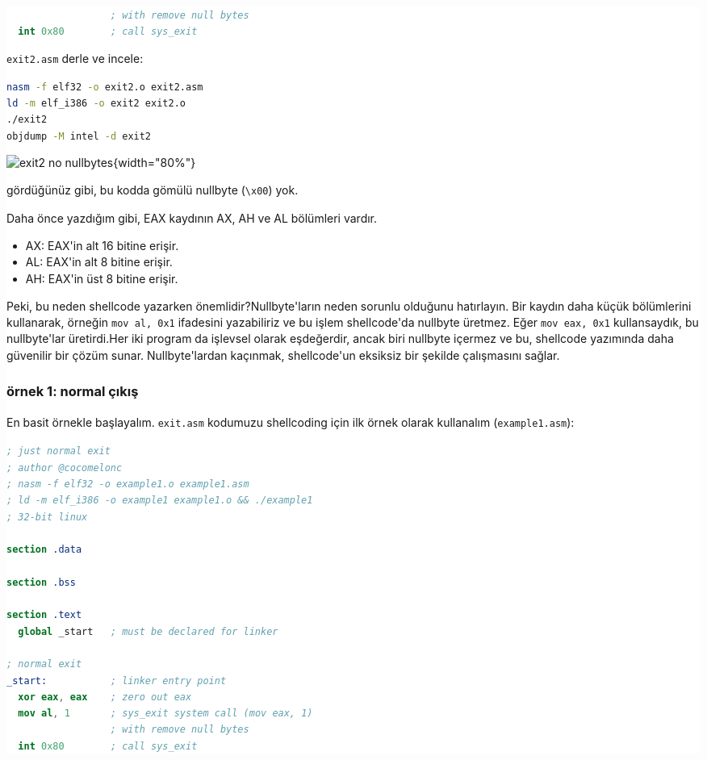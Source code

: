 ```nasm
                  ; with remove null bytes
  int 0x80        ; call sys_exit
```

`exit2.asm` derle ve incele:    

```bash
nasm -f elf32 -o exit2.o exit2.asm
ld -m elf_i386 -o exit2 exit2.o
./exit2
objdump -M intel -d exit2
```

![exit2 no nullbytes](./images/12/2021-10-11_03-19.png){width="80%"}      

gördüğünüz gibi, bu kodda gömülü nullbyte (`\x00`) yok.      

Daha önce yazdığım gibi, EAX kaydının AX, AH ve AL bölümleri vardır.     
- AX: EAX'in alt 16 bitine erişir.   
- AL: EAX'in alt 8 bitine erişir.   
- AH: EAX'in üst 8 bitine erişir.   

Peki, bu neden shellcode yazarken önemlidir?Nullbyte'ların neden sorunlu olduğunu hatırlayın. Bir kaydın daha küçük bölümlerini kullanarak, örneğin `mov al, 0x1` ifadesini yazabiliriz ve bu işlem shellcode'da nullbyte üretmez. Eğer `mov eax, 0x1` kullansaydık, bu nullbyte'lar üretirdi.Her iki program da işlevsel olarak eşdeğerdir, ancak biri nullbyte içermez ve bu, shellcode yazımında daha güvenilir bir çözüm sunar. Nullbyte'lardan kaçınmak, shellcode'un eksiksiz bir şekilde çalışmasını sağlar.    

### örnek 1: normal çıkış

En basit örnekle başlayalım. `exit.asm` kodumuzu shellcoding için ilk örnek olarak kullanalım (`example1.asm`):
```nasm
; just normal exit
; author @cocomelonc
; nasm -f elf32 -o example1.o example1.asm
; ld -m elf_i386 -o example1 example1.o && ./example1
; 32-bit linux

section .data

section .bss

section .text
  global _start   ; must be declared for linker

; normal exit
_start:           ; linker entry point
  xor eax, eax    ; zero out eax
  mov al, 1       ; sys_exit system call (mov eax, 1) 
                  ; with remove null bytes
  int 0x80        ; call sys_exit
```
